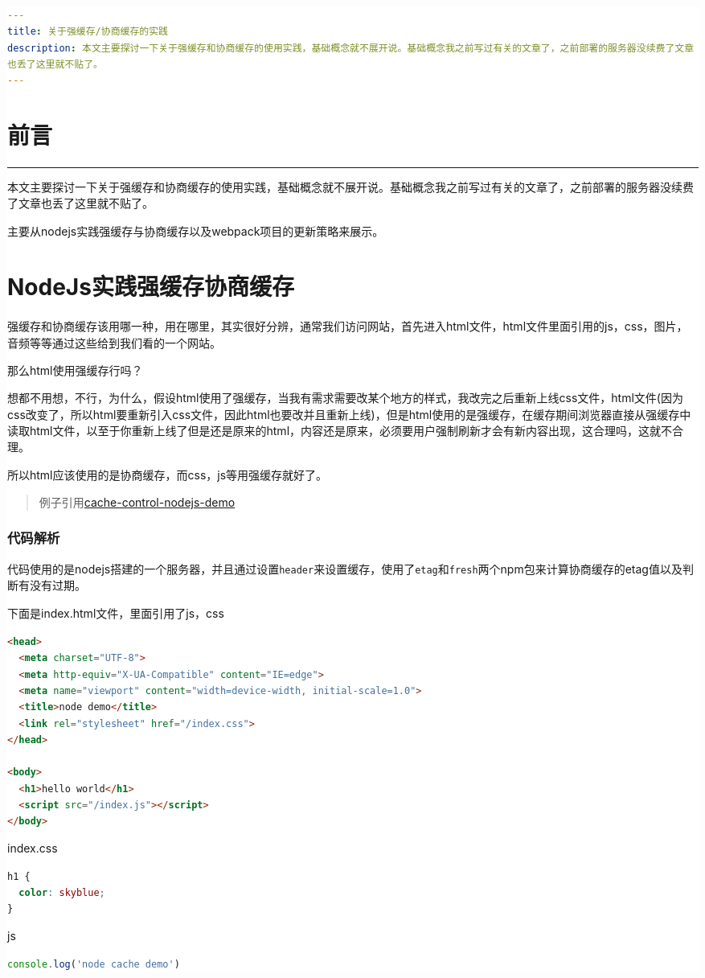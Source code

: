 ```yaml
---
title: 关于强缓存/协商缓存的实践
description: 本文主要探讨一下关于强缓存和协商缓存的使用实践，基础概念就不展开说。基础概念我之前写过有关的文章了，之前部署的服务器没续费了文章也丢了这里就不贴了。
---
```



# 前言
---
本文主要探讨一下关于强缓存和协商缓存的使用实践，基础概念就不展开说。基础概念我之前写过有关的文章了，之前部署的服务器没续费了文章也丢了这里就不贴了。

主要从nodejs实践强缓存与协商缓存以及webpack项目的更新策略来展示。

# NodeJs实践强缓存协商缓存

强缓存和协商缓存该用哪一种，用在哪里，其实很好分辨，通常我们访问网站，首先进入html文件，html文件里面引用的js，css，图片，音频等等通过这些给到我们看的一个网站。

那么html使用强缓存行吗？

想都不用想，不行，为什么，假设html使用了强缓存，当我有需求需要改某个地方的样式，我改完之后重新上线css文件，html文件(因为css改变了，所以html要重新引入css文件，因此html也要改并且重新上线)，但是html使用的是强缓存，在缓存期间浏览器直接从强缓存中读取html文件，以至于你重新上线了但是还是原来的html，内容还是原来，必须要用户强制刷新才会有新内容出现，这合理吗，这就不合理。

所以html应该使用的是协商缓存，而css，js等用强缓存就好了。

> 例子引用[cache-control-nodejs-demo](https://github.com/BlackGoldTeam/cache-control-nodejs-demo)

### 代码解析

代码使用的是nodejs搭建的一个服务器，并且通过设置`header`来设置缓存，使用了`etag`和`fresh`两个npm包来计算协商缓存的etag值以及判断有没有过期。

下面是index.html文件，里面引用了js，css
```html
<head>
  <meta charset="UTF-8">
  <meta http-equiv="X-UA-Compatible" content="IE=edge">
  <meta name="viewport" content="width=device-width, initial-scale=1.0">
  <title>node demo</title>
  <link rel="stylesheet" href="/index.css">
</head>

<body>
  <h1>hello world</h1>
  <script src="/index.js"></script>
</body>
```
index.css
```css
h1 {
  color: skyblue;
}
```
js
```js
console.log('node cache demo')
```
